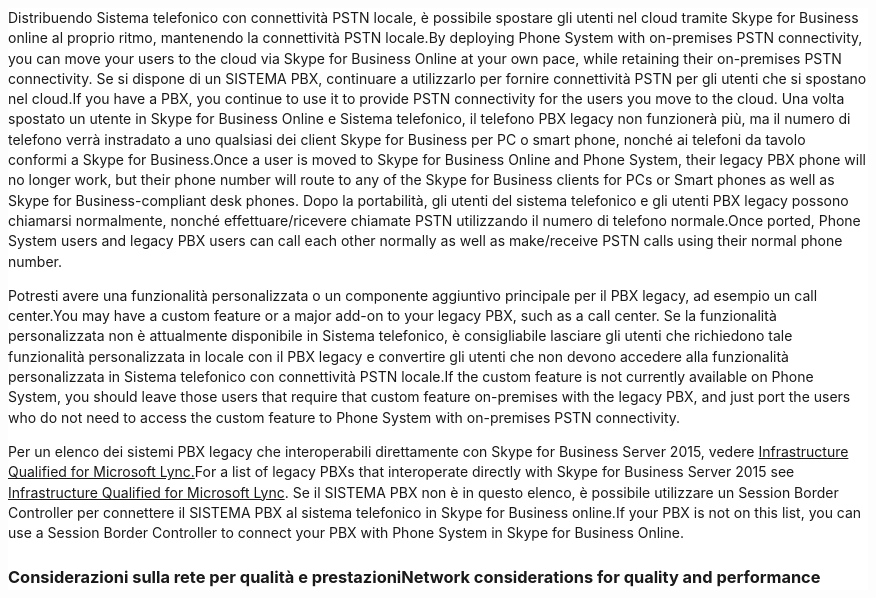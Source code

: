 <span data-ttu-id="dc387-128">Distribuendo Sistema telefonico con connettività PSTN locale, è possibile spostare gli utenti nel cloud tramite Skype for Business online al proprio ritmo, mantenendo la connettività PSTN locale.</span><span class="sxs-lookup"><span data-stu-id="dc387-128">By deploying Phone System with on-premises PSTN connectivity, you can move your users to the cloud via Skype for Business Online at your own pace, while retaining their on-premises PSTN connectivity.</span></span> <span data-ttu-id="dc387-129">Se si dispone di un SISTEMA PBX, continuare a utilizzarlo per fornire connettività PSTN per gli utenti che si spostano nel cloud.</span><span class="sxs-lookup"><span data-stu-id="dc387-129">If you have a PBX, you continue to use it to provide PSTN connectivity for the users you move to the cloud.</span></span> <span data-ttu-id="dc387-130">Una volta spostato un utente in Skype for Business Online e Sistema telefonico, il telefono PBX legacy non funzionerà più, ma il numero di telefono verrà instradato a uno qualsiasi dei client Skype for Business per PC o smart phone, nonché ai telefoni da tavolo conformi a Skype for Business.</span><span class="sxs-lookup"><span data-stu-id="dc387-130">Once a user is moved to Skype for Business Online and Phone System, their legacy PBX phone will no longer work, but their phone number will route to any of the Skype for Business clients for PCs or Smart phones as well as Skype for Business-compliant desk phones.</span></span> <span data-ttu-id="dc387-131">Dopo la portabilità, gli utenti del sistema telefonico e gli utenti PBX legacy possono chiamarsi normalmente, nonché effettuare/ricevere chiamate PSTN utilizzando il numero di telefono normale.</span><span class="sxs-lookup"><span data-stu-id="dc387-131">Once ported, Phone System users and legacy PBX users can call each other normally as well as make/receive PSTN calls using their normal phone number.</span></span>

<span data-ttu-id="dc387-132">Potresti avere una funzionalità personalizzata o un componente aggiuntivo principale per il PBX legacy, ad esempio un call center.</span><span class="sxs-lookup"><span data-stu-id="dc387-132">You may have a custom feature or a major add-on to your legacy PBX, such as a call center.</span></span> <span data-ttu-id="dc387-133">Se la funzionalità personalizzata non è attualmente disponibile in Sistema telefonico, è consigliabile lasciare gli utenti che richiedono tale funzionalità personalizzata in locale con il PBX legacy e convertire gli utenti che non devono accedere alla funzionalità personalizzata in Sistema telefonico con connettività PSTN locale.</span><span class="sxs-lookup"><span data-stu-id="dc387-133">If the custom feature is not currently available on Phone System, you should leave those users that require that custom feature on-premises with the legacy PBX, and just port the users who do not need to access the custom feature to Phone System with on-premises PSTN connectivity.</span></span>

<span data-ttu-id="dc387-134">Per un elenco dei sistemi PBX legacy che interoperabili direttamente con Skype for Business Server 2015, vedere [Infrastructure Qualified for Microsoft Lync.](../../../SfbPartnerCertification/lync-cert/qualified-ip-pbx-gateway.md)</span><span class="sxs-lookup"><span data-stu-id="dc387-134">For a list of legacy PBXs that interoperate directly with Skype for Business Server 2015 see  [Infrastructure Qualified for Microsoft Lync](../../../SfbPartnerCertification/lync-cert/qualified-ip-pbx-gateway.md).</span></span> <span data-ttu-id="dc387-135">Se il SISTEMA PBX non è in questo elenco, è possibile utilizzare un Session Border Controller per connettere il SISTEMA PBX al sistema telefonico in Skype for Business online.</span><span class="sxs-lookup"><span data-stu-id="dc387-135">If your PBX is not on this list, you can use a Session Border Controller to connect your PBX with Phone System in Skype for Business Online.</span></span>

### <a name="network-considerations-for-quality-and-performance"></a><span data-ttu-id="dc387-136">Considerazioni sulla rete per qualità e prestazioni</span><span class="sxs-lookup"><span data-stu-id="dc387-136">Network considerations for quality and performance</span></span>
